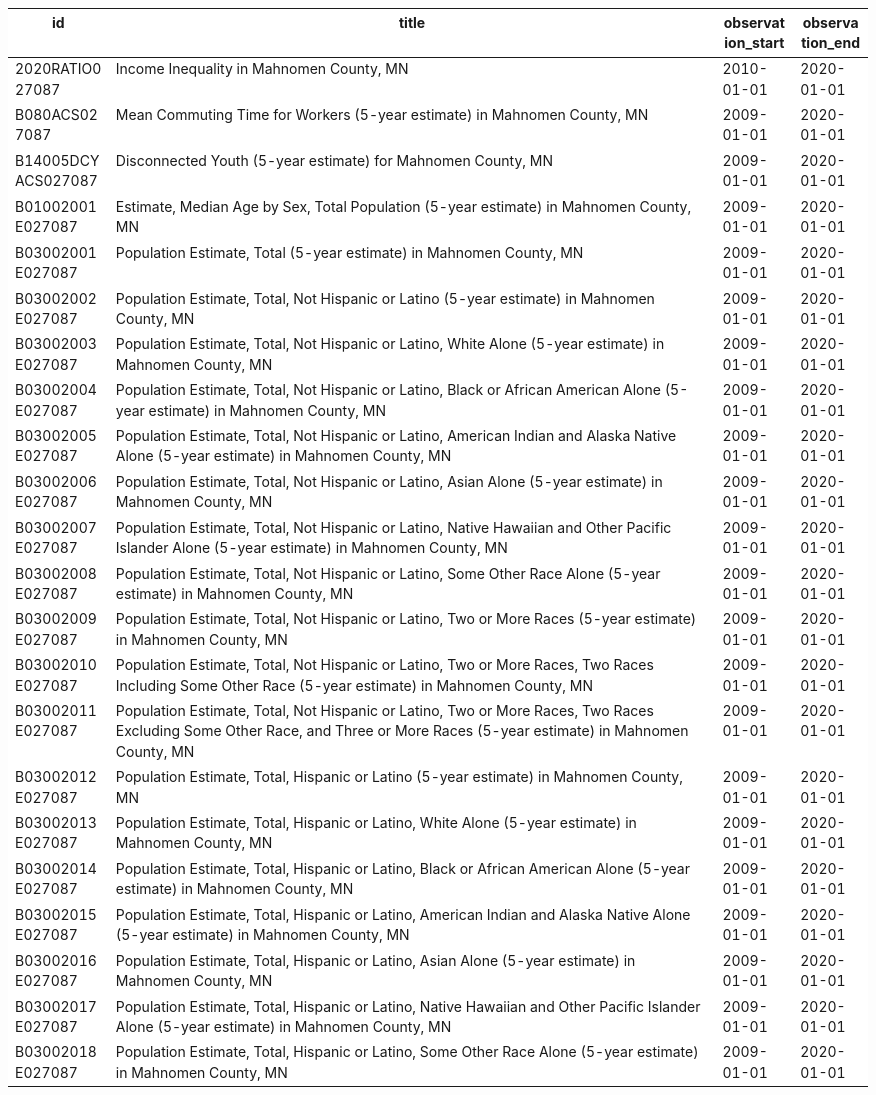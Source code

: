 | id                        | title                                                                                                                                                                        | observation_start   | observation_end   |
|---------------------------|------------------------------------------------------------------------------------------------------------------------------------------------------------------------------|---------------------|-------------------|
| 2020RATIO027087           | Income Inequality in Mahnomen County, MN                                                                                                                                     | 2010-01-01          | 2020-01-01        |
| B080ACS027087             | Mean Commuting Time for Workers (5-year estimate) in Mahnomen County, MN                                                                                                     | 2009-01-01          | 2020-01-01        |
| B14005DCYACS027087        | Disconnected Youth (5-year estimate) for Mahnomen County, MN                                                                                                                 | 2009-01-01          | 2020-01-01        |
| B01002001E027087          | Estimate, Median Age by Sex, Total Population (5-year estimate) in Mahnomen County, MN                                                                                       | 2009-01-01          | 2020-01-01        |
| B03002001E027087          | Population Estimate, Total (5-year estimate) in Mahnomen County, MN                                                                                                          | 2009-01-01          | 2020-01-01        |
| B03002002E027087          | Population Estimate, Total, Not Hispanic or Latino (5-year estimate) in Mahnomen County, MN                                                                                  | 2009-01-01          | 2020-01-01        |
| B03002003E027087          | Population Estimate, Total, Not Hispanic or Latino, White Alone (5-year estimate) in Mahnomen County, MN                                                                     | 2009-01-01          | 2020-01-01        |
| B03002004E027087          | Population Estimate, Total, Not Hispanic or Latino, Black or African American Alone (5-year estimate) in Mahnomen County, MN                                                 | 2009-01-01          | 2020-01-01        |
| B03002005E027087          | Population Estimate, Total, Not Hispanic or Latino, American Indian and Alaska Native Alone (5-year estimate) in Mahnomen County, MN                                         | 2009-01-01          | 2020-01-01        |
| B03002006E027087          | Population Estimate, Total, Not Hispanic or Latino, Asian Alone (5-year estimate) in Mahnomen County, MN                                                                     | 2009-01-01          | 2020-01-01        |
| B03002007E027087          | Population Estimate, Total, Not Hispanic or Latino, Native Hawaiian and Other Pacific Islander Alone (5-year estimate) in Mahnomen County, MN                                | 2009-01-01          | 2020-01-01        |
| B03002008E027087          | Population Estimate, Total, Not Hispanic or Latino, Some Other Race Alone (5-year estimate) in Mahnomen County, MN                                                           | 2009-01-01          | 2020-01-01        |
| B03002009E027087          | Population Estimate, Total, Not Hispanic or Latino, Two or More Races (5-year estimate) in Mahnomen County, MN                                                               | 2009-01-01          | 2020-01-01        |
| B03002010E027087          | Population Estimate, Total, Not Hispanic or Latino, Two or More Races, Two Races Including Some Other Race (5-year estimate) in Mahnomen County, MN                          | 2009-01-01          | 2020-01-01        |
| B03002011E027087          | Population Estimate, Total, Not Hispanic or Latino, Two or More Races, Two Races Excluding Some Other Race, and Three or More Races (5-year estimate) in Mahnomen County, MN | 2009-01-01          | 2020-01-01        |
| B03002012E027087          | Population Estimate, Total, Hispanic or Latino (5-year estimate) in Mahnomen County, MN                                                                                      | 2009-01-01          | 2020-01-01        |
| B03002013E027087          | Population Estimate, Total, Hispanic or Latino, White Alone (5-year estimate) in Mahnomen County, MN                                                                         | 2009-01-01          | 2020-01-01        |
| B03002014E027087          | Population Estimate, Total, Hispanic or Latino, Black or African American Alone (5-year estimate) in Mahnomen County, MN                                                     | 2009-01-01          | 2020-01-01        |
| B03002015E027087          | Population Estimate, Total, Hispanic or Latino, American Indian and Alaska Native Alone (5-year estimate) in Mahnomen County, MN                                             | 2009-01-01          | 2020-01-01        |
| B03002016E027087          | Population Estimate, Total, Hispanic or Latino, Asian Alone (5-year estimate) in Mahnomen County, MN                                                                         | 2009-01-01          | 2020-01-01        |
| B03002017E027087          | Population Estimate, Total, Hispanic or Latino, Native Hawaiian and Other Pacific Islander Alone (5-year estimate) in Mahnomen County, MN                                    | 2009-01-01          | 2020-01-01        |
| B03002018E027087          | Population Estimate, Total, Hispanic or Latino, Some Other Race Alone (5-year estimate) in Mahnomen County, MN                                                               | 2009-01-01          | 2020-01-01        |